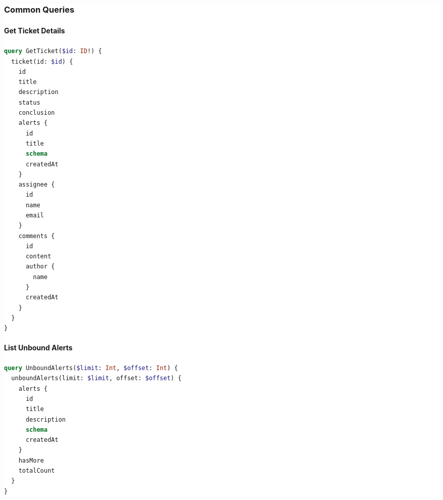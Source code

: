 ```graphql
```

### Common Queries

#### Get Ticket Details
```graphql
query GetTicket($id: ID!) {
  ticket(id: $id) {
    id
    title
    description
    status
    conclusion
    alerts {
      id
      title
      schema
      createdAt
    }
    assignee {
      id
      name
      email
    }
    comments {
      id
      content
      author {
        name
      }
      createdAt
    }
  }
}
```

#### List Unbound Alerts
```graphql
query UnboundAlerts($limit: Int, $offset: Int) {
  unboundAlerts(limit: $limit, offset: $offset) {
    alerts {
      id
      title
      description
      schema
      createdAt
    }
    hasMore
    totalCount
  }
}
```
